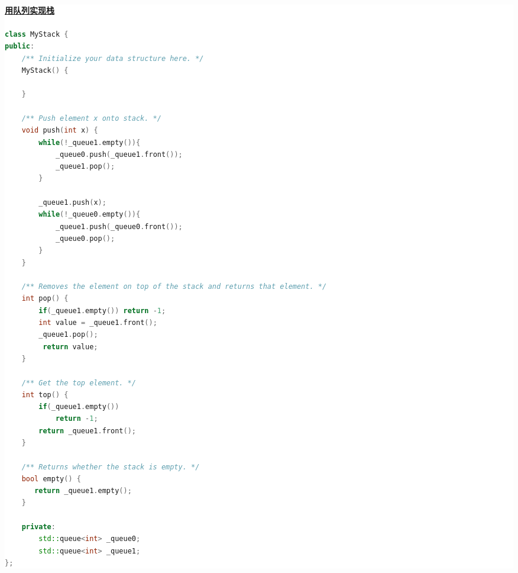 
#### [用队列实现栈](https://leetcode.com/problems/implement-stack-using-queues/description/)

```C++
class MyStack {
public:
    /** Initialize your data structure here. */
    MyStack() {       
    
    }
    
    /** Push element x onto stack. */
    void push(int x) {
        while(!_queue1.empty()){
            _queue0.push(_queue1.front());
            _queue1.pop();
        }
        
        _queue1.push(x);
        while(!_queue0.empty()){
            _queue1.push(_queue0.front());
            _queue0.pop();
        }
    }
    
    /** Removes the element on top of the stack and returns that element. */
    int pop() {
        if(_queue1.empty()) return -1;
        int value = _queue1.front();
        _queue1.pop();
         return value;
    }
    
    /** Get the top element. */
    int top() {
        if(_queue1.empty())
            return -1;
        return _queue1.front(); 
    }
    
    /** Returns whether the stack is empty. */
    bool empty() {
       return _queue1.empty(); 
    }
    
    private:
        std::queue<int> _queue0;
        std::queue<int> _queue1;
};
```

